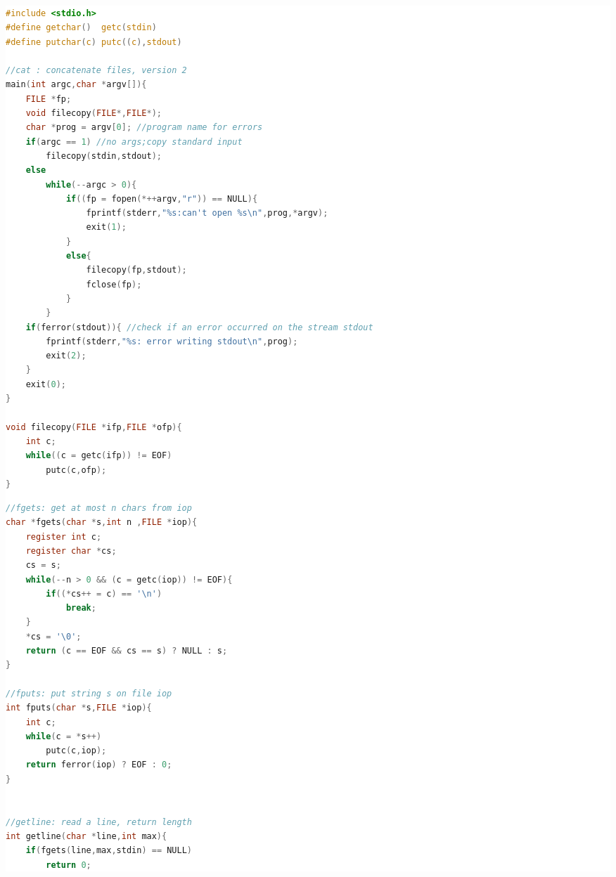 ```c
#include <stdio.h>
#define getchar()  getc(stdin)
#define putchar(c) putc((c),stdout)

//cat : concatenate files, version 2
main(int argc,char *argv[]){
	FILE *fp;
	void filecopy(FILE*,FILE*);
	char *prog = argv[0]; //program name for errors
	if(argc == 1) //no args;copy standard input
		filecopy(stdin,stdout);
	else
		while(--argc > 0){
			if((fp = fopen(*++argv,"r")) == NULL){
				fprintf(stderr,"%s:can't open %s\n",prog,*argv);
				exit(1);
			}
			else{
				filecopy(fp,stdout);
				fclose(fp);
			}
		}
	if(ferror(stdout)){ //check if an error occurred on the stream stdout  
		fprintf(stderr,"%s: error writing stdout\n",prog);
		exit(2);
	}
	exit(0);
}

void filecopy(FILE *ifp,FILE *ofp){
	int c;
	while((c = getc(ifp)) != EOF)
		putc(c,ofp);
}

```

```c
//fgets: get at most n chars from iop
char *fgets(char *s,int n ,FILE *iop){
	register int c;
	register char *cs;
	cs = s;
	while(--n > 0 && (c = getc(iop)) != EOF){
		if((*cs++ = c) == '\n')
			break;
	}
	*cs = '\0';
	return (c == EOF && cs == s) ? NULL : s;
}

//fputs: put string s on file iop
int fputs(char *s,FILE *iop){
	int c;
	while(c = *s++)
		putc(c,iop);
	return ferror(iop) ? EOF : 0;
}


//getline: read a line, return length
int getline(char *line,int max){
	if(fgets(line,max,stdin) == NULL)
		return 0;
```